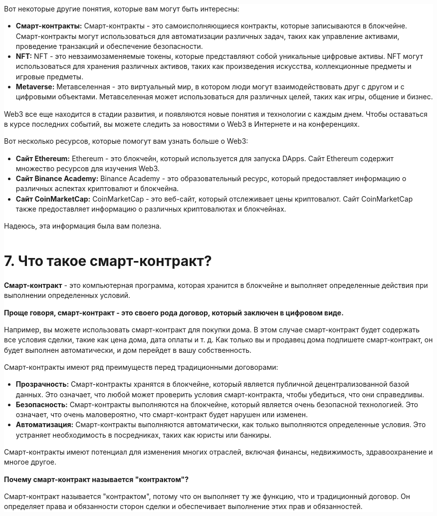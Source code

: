Вот некоторые другие понятия, которые вам могут быть интересны:

* **Смарт-контракты:** Смарт-контракты - это самоисполняющиеся контракты, которые записываются в блокчейне. Смарт-контракты могут использоваться для автоматизации различных задач, таких как управление активами, проведение транзакций и обеспечение безопасности.
* **NFT:** NFT - это невзаимозаменяемые токены, которые представляют собой уникальные цифровые активы. NFT могут использоваться для хранения различных активов, таких как произведения искусства, коллекционные предметы и игровые предметы.
* **Metaverse:** Метавселенная - это виртуальный мир, в котором люди могут взаимодействовать друг с другом и с цифровыми объектами. Метавселенная может использоваться для различных целей, таких как игры, общение и бизнес.

Web3 все еще находится в стадии развития, и появляются новые понятия и технологии с каждым днем. Чтобы оставаться в курсе последних событий, вы можете следить за новостями о Web3 в Интернете и на конференциях.

Вот несколько ресурсов, которые помогут вам узнать больше о Web3:

* **Сайт Ethereum:** Ethereum - это блокчейн, который используется для запуска DApps. Сайт Ethereum содержит множество ресурсов для изучения Web3.
* **Сайт Binance Academy:** Binance Academy - это образовательный ресурс, который предоставляет информацию о различных аспектах криптовалют и блокчейна.
* **Сайт CoinMarketCap:** CoinMarketCap - это веб-сайт, который отслеживает цены криптовалют. Сайт CoinMarketCap также предоставляет информацию о различных криптовалютах и блокчейнах.

Надеюсь, эта информация была вам полезна.

# 7. Что такое смарт-контракт?
**Смарт-контракт** - это компьютерная программа, которая хранится в блокчейне и выполняет определенные действия при выполнении определенных условий.

**Проще говоря, смарт-контракт - это своего рода договор, который заключен в цифровом виде.**

Например, вы можете использовать смарт-контракт для покупки дома. В этом случае смарт-контракт будет содержать все условия сделки, такие как цена дома, дата оплаты и т. д. Как только вы и продавец дома подпишете смарт-контракт, он будет выполнен автоматически, и дом перейдет в вашу собственность.

Смарт-контракты имеют ряд преимуществ перед традиционными договорами:

* **Прозрачность:** Смарт-контракты хранятся в блокчейне, который является публичной децентрализованной базой данных. Это означает, что любой может проверить условия смарт-контракта, чтобы убедиться, что они справедливы.
* **Безопасность:** Смарт-контракты выполняются на блокчейне, который является очень безопасной технологией. Это означает, что очень маловероятно, что смарт-контракт будет нарушен или изменен.
* **Автоматизация:** Смарт-контракты выполняются автоматически, как только выполняются определенные условия. Это устраняет необходимость в посредниках, таких как юристы или банкиры.

Смарт-контракты имеют потенциал для изменения многих отраслей, включая финансы, недвижимость, здравоохранение и многое другое.

**Почему смарт-контракт называется "контрактом"?**

Смарт-контракт называется "контрактом", потому что он выполняет ту же функцию, что и традиционный договор. Он определяет права и обязанности сторон сделки и обеспечивает выполнение этих прав и обязанностей.
